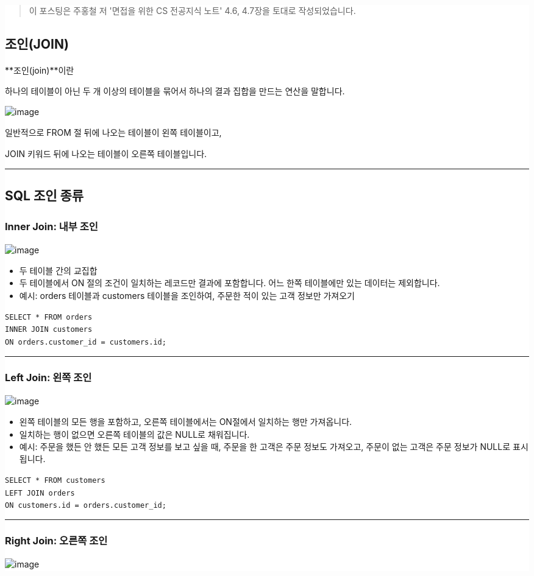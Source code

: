 > 이 포스팅은 주홍철 저 '면접을 위한 CS 전공지식 노트' 4.6, 4.7장을 토대로 작성되었습니다.  

## 조인(JOIN)

**조인(join)**이란

하나의 테이블이 아닌 두 개 이상의 테이블을 묶어서 하나의 결과 집합을 만드는 연산을 말합니다.

<img width="1027" height="519" alt="image" src="https://github.com/user-attachments/assets/0c94cd36-fe1f-4011-9ebb-780fac017834" />

일반적으로 FROM 절 뒤에 나오는 테이블이 왼쪽 테이블이고,

JOIN 키워드 뒤에 나오는 테이블이 오른쪽 테이블입니다.

---

## SQL 조인 종류

### Inner Join: 내부 조인

<img width="368" height="222" alt="image" src="https://github.com/user-attachments/assets/9e125da5-1e2e-4f84-993e-9abc939c0879" />

-   두 테이블 간의 교집합
-   두 테이블에서 ON 절의 조건이 일치하는 레코드만 결과에 포함합니다. 어느 한쪽 테이블에만 있는 데이터는 제외합니다.
-   예시: orders 테이블과 customers 테이블을 조인하여, 주문한 적이 있는 고객 정보만 가져오기

```
SELECT * FROM orders
INNER JOIN customers
ON orders.customer_id = customers.id;
```

---

### Left Join: 왼쪽 조인

<img width="197" height="160" alt="image" src="https://github.com/user-attachments/assets/4f98c034-b2b8-4a12-935f-a7cb493f1316" />

-   왼쪽 테이블의 모든 행을 포함하고, 오른쪽 테이블에서는 ON절에서 일치하는 행만 가져옵니다.
-   일치하는 행이 없으면 오른쪽 테이블의 값은 NULL로 채워집니다.
-   예시: 주문을 했든 안 했든 모든 고객 정보를 보고 싶을 때, 주문을 한 고객은 주문 정보도 가져오고, 주문이 없는 고객은 주문 정보가 NULL로 표시됩니다.

```
SELECT * FROM customers
LEFT JOIN orders
ON customers.id = orders.customer_id;
```

---

### Right Join: 오른쪽 조인

<img width="238" height="153" alt="image" src="https://github.com/user-attachments/assets/86317ae2-dd7a-4df5-86ce-94bd132c16b5" />

